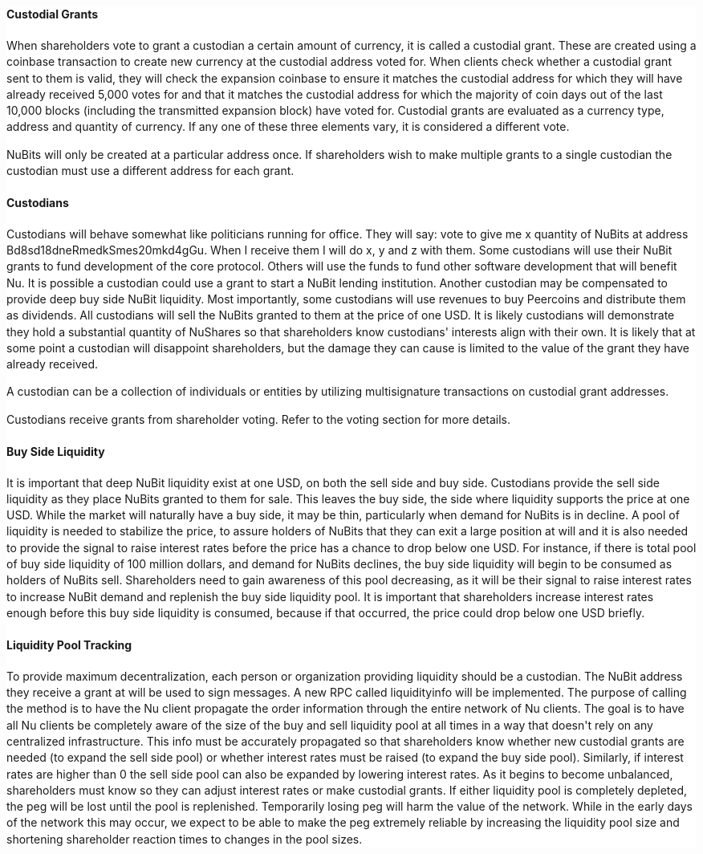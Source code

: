 <h4 id="custodial-grants">Custodial Grants</h4>

<p>When shareholders vote to grant a custodian a certain amount of currency, it is called a custodial grant. These are created using a coinbase transaction to create new currency at the custodial address voted for. When clients check whether a custodial grant sent to them is valid, they will check the expansion coinbase to ensure it matches the custodial address for which they will have already received 5,000 votes for and that it matches the custodial address for which the majority of coin days out of the last 10,000 blocks (including the transmitted expansion block) have voted for. Custodial grants are evaluated as a currency type, address and quantity of currency. If any one of these three elements vary, it is considered a different vote. </p>

<p>NuBits will only be created at a particular address once. If shareholders wish to make multiple grants to a single custodian the custodian must use a different address for each grant.</p>

<h4 id="custodians">Custodians</h4>

<p>Custodians will behave somewhat like politicians running for office. They will say: vote to give me x quantity of NuBits at address Bd8sd18dneRmedkSmes20mkd4gGu. When I receive them I will do x, y and z with them. Some custodians will use their NuBit grants to fund development of the core protocol. Others will use the funds to fund other software development that will benefit Nu. It is possible a custodian could use a grant to start a NuBit lending institution. Another custodian may be compensated to provide deep buy side NuBit liquidity. Most importantly, some custodians will use revenues to buy Peercoins and distribute them as dividends. All custodians will sell the NuBits granted to them at the price of one USD. It is likely custodians will demonstrate they hold a substantial quantity of NuShares so that shareholders know custodians' interests align with their own. It is likely that at some point a custodian will disappoint shareholders, but the damage they can cause is limited to the value of the grant they have already received.</p>

<p>A custodian can be a collection of individuals or entities by utilizing multisignature transactions on custodial grant addresses.</p>

<p>Custodians receive grants from shareholder voting. Refer to the voting section for more details.</p>

<h4 id="buy-side-liquidity">Buy Side Liquidity</h4>

<p>It is important that deep NuBit liquidity exist at one USD, on both the sell side and buy side. Custodians provide the sell side liquidity as they place NuBits granted to them for sale. This leaves the buy side, the side where liquidity supports the price at one USD. While the market will naturally have a buy side, it may be thin, particularly when demand for NuBits is in decline. A pool of liquidity is needed to stabilize the price, to assure holders of NuBits that they can exit a large position at will and it is also needed to provide the signal to raise interest rates before the price has a chance to drop below one USD. For instance, if there is total pool of buy side liquidity of 100 million dollars, and demand for NuBits declines, the buy side liquidity will begin to be consumed as holders of NuBits sell. Shareholders need to gain awareness of this pool decreasing, as it will be their signal to raise interest rates to increase NuBit demand and replenish the buy side liquidity pool. It is important that shareholders increase interest rates enough before this buy side liquidity is consumed, because if that occurred, the price could drop below one USD briefly.</p>

<h4 id="liquidity-pool-tracking">Liquidity Pool Tracking</h4>

<p>To provide maximum decentralization, each person or organization providing liquidity should be a custodian. The NuBit address they receive a grant at will be used to sign messages. A new RPC called liquidityinfo will be implemented. The purpose of calling the method is to have the Nu client propagate the order information through the entire network of Nu clients. The goal is to have all Nu clients be completely aware of the size of the buy and sell liquidity pool at all times in a way that doesn't rely on any centralized infrastructure. This info must be accurately propagated so that shareholders know whether new custodial grants are needed (to expand the sell side pool) or whether interest rates must be raised (to expand the buy side pool). Similarly, if interest rates are higher than 0 the sell side pool can also be expanded by lowering interest rates. As it begins to become unbalanced, shareholders must know so they can adjust interest rates or make custodial grants. If either liquidity pool is completely depleted, the peg will be lost until the pool is replenished. Temporarily losing peg will harm the value of the network. While in the early days of the network this may occur, we expect to be able to make the peg extremely reliable by increasing the liquidity pool size and shortening shareholder reaction times to changes in the pool sizes.</p>
